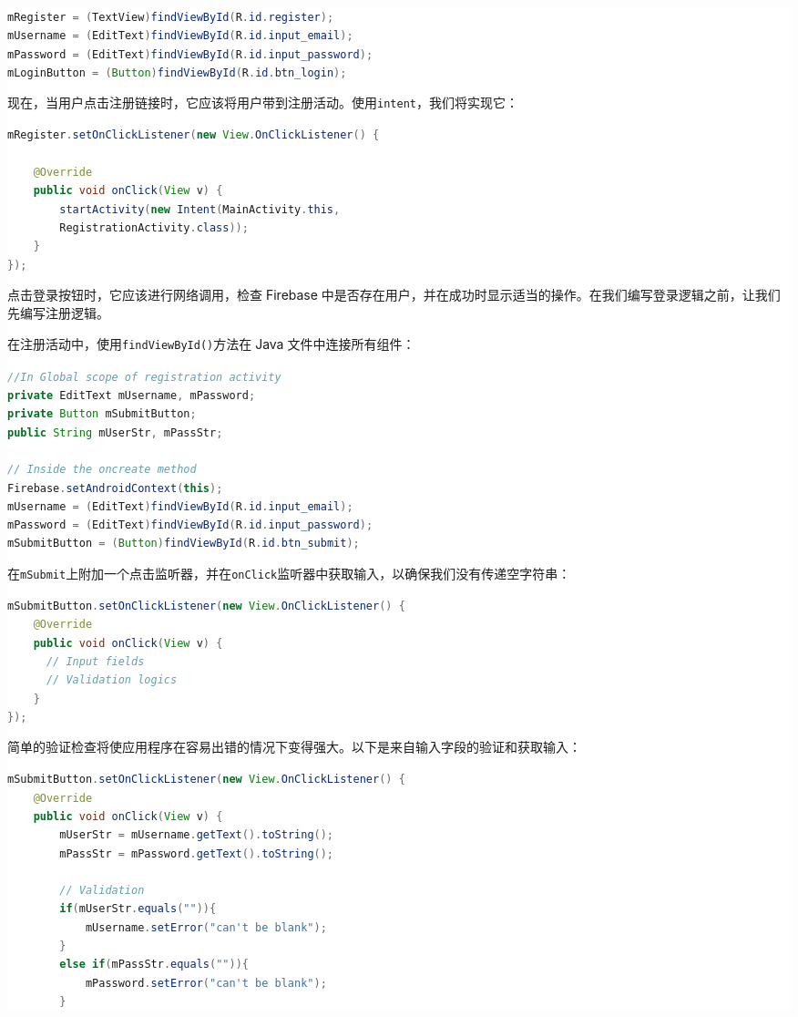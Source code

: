 ```java
mRegister = (TextView)findViewById(R.id.register);
mUsername = (EditText)findViewById(R.id.input_email);
mPassword = (EditText)findViewById(R.id.input_password);
mLoginButton = (Button)findViewById(R.id.btn_login);

```

现在，当用户点击注册链接时，它应该将用户带到注册活动。使用`intent`，我们将实现它：

```java
mRegister.setOnClickListener(new View.OnClickListener() {

    @Override
    public void onClick(View v) {
        startActivity(new Intent(MainActivity.this, 
        RegistrationActivity.class));
    }
});

```

点击登录按钮时，它应该进行网络调用，检查 Firebase 中是否存在用户，并在成功时显示适当的操作。在我们编写登录逻辑之前，让我们先编写注册逻辑。

在注册活动中，使用`findViewById()`方法在 Java 文件中连接所有组件：

```java
//In Global scope of registration activity 
private EditText mUsername, mPassword;
private Button mSubmitButton;
public String mUserStr, mPassStr;

// Inside the oncreate method
Firebase.setAndroidContext(this);
mUsername = (EditText)findViewById(R.id.input_email);
mPassword = (EditText)findViewById(R.id.input_password);
mSubmitButton = (Button)findViewById(R.id.btn_submit);

```

在`mSubmit`上附加一个点击监听器，并在`onClick`监听器中获取输入，以确保我们没有传递空字符串：

```java
mSubmitButton.setOnClickListener(new View.OnClickListener() {
    @Override
    public void onClick(View v) {
      // Input fields
      // Validation logics
    }
});

```

简单的验证检查将使应用程序在容易出错的情况下变得强大。以下是来自输入字段的验证和获取输入：

```java
mSubmitButton.setOnClickListener(new View.OnClickListener() {
    @Override
    public void onClick(View v) {
        mUserStr = mUsername.getText().toString();
        mPassStr = mPassword.getText().toString();

        // Validation
        if(mUserStr.equals("")){
            mUsername.setError("can't be blank");
        }
        else if(mPassStr.equals("")){
            mPassword.setError("can't be blank");
        }
```